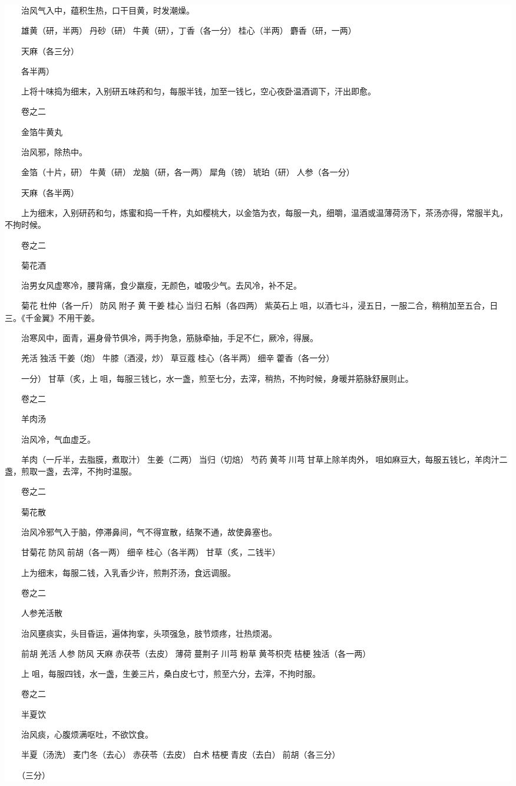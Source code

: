 　　治风气入中，蕴积生热，口干目黄，时发潮燥。

　　雄黄（研，半两） 丹砂（研） 牛黄（研），丁香（各一分） 桂心（半两） 麝香（研，一两）

　　天麻（各三分）

　　各半两）

　　上将十味捣为细末，入别研五味药和匀，每服半钱，加至一钱匕，空心夜卧温酒调下，汗出即愈。

　　卷之二

　　金箔牛黄丸

　　治风邪，除热中。

　　金箔（十片，研） 牛黄（研） 龙脑（研，各一两） 犀角（镑） 琥珀（研） 人参（各一分）

　　天麻（各半两）

　　上为细末，入别研药和匀，炼蜜和捣一千杵，丸如樱桃大，以金箔为衣，每服一丸，细嚼，温酒或温薄荷汤下，茶汤亦得，常服半丸，不拘时候。

　　卷之二

　　菊花酒

　　治男女风虚寒冷，腰背痛，食少羸瘦，无颜色，嘘吸少气。去风冷，补不足。

　　菊花 杜仲（各一斤） 防风 附子 黄 干姜 桂心 当归 石斛（各四两） 紫英石上 咀，以酒七斗，浸五日，一服二合，稍稍加至五合，日三。《千金翼》不用干姜。

　　治寒风中，面青，遍身骨节俱冷，两手拘急，筋脉牵抽，手足不仁，厥冷，得展。

　　羌活 独活 干姜（炮） 牛膝（酒浸，炒） 草豆蔻 桂心（各半两） 细辛 藿香（各一分）

　　一分） 甘草（炙，上 咀，每服三钱匕，水一盏，煎至七分，去滓，稍热，不拘时候，身暖并筋脉舒展则止。

　　卷之二

　　羊肉汤

　　治风冷，气血虚乏。

　　羊肉（一斤半，去脂膜，煮取汁） 生姜（二两） 当归（切焙） 芍药 黄芩 川芎 甘草上除羊肉外， 咀如麻豆大，每服五钱匕，羊肉汁二盏，煎取一盏，去滓，不拘时温服。

　　卷之二

　　菊花散

　　治风冷邪气入于脑，停滞鼻间，气不得宣散，结聚不通，故使鼻塞也。

　　甘菊花 防风 前胡（各一两） 细辛 桂心（各半两） 甘草（炙，二钱半）

　　上为细末，每服二钱，入乳香少许，煎荆芥汤，食远调服。

　　卷之二

　　人参羌活散

　　治风壅痰实，头目昏运，遍体拘挛，头项强急，肢节烦疼，壮热烦渴。

　　前胡 羌活 人参 防风 天麻 赤茯苓（去皮） 薄荷 蔓荆子 川芎 粉草 黄芩枳壳 桔梗 独活（各一两）

　　上 咀，每服四钱，水一盏，生姜三片，桑白皮七寸，煎至六分，去滓，不拘时服。

　　卷之二

　　半夏饮

　　治风痰，心腹烦满呕吐，不欲饮食。

　　半夏（汤洗） 麦门冬（去心） 赤茯苓（去皮） 白术 桔梗 青皮（去白） 前胡（各三分）

　　（三分）

